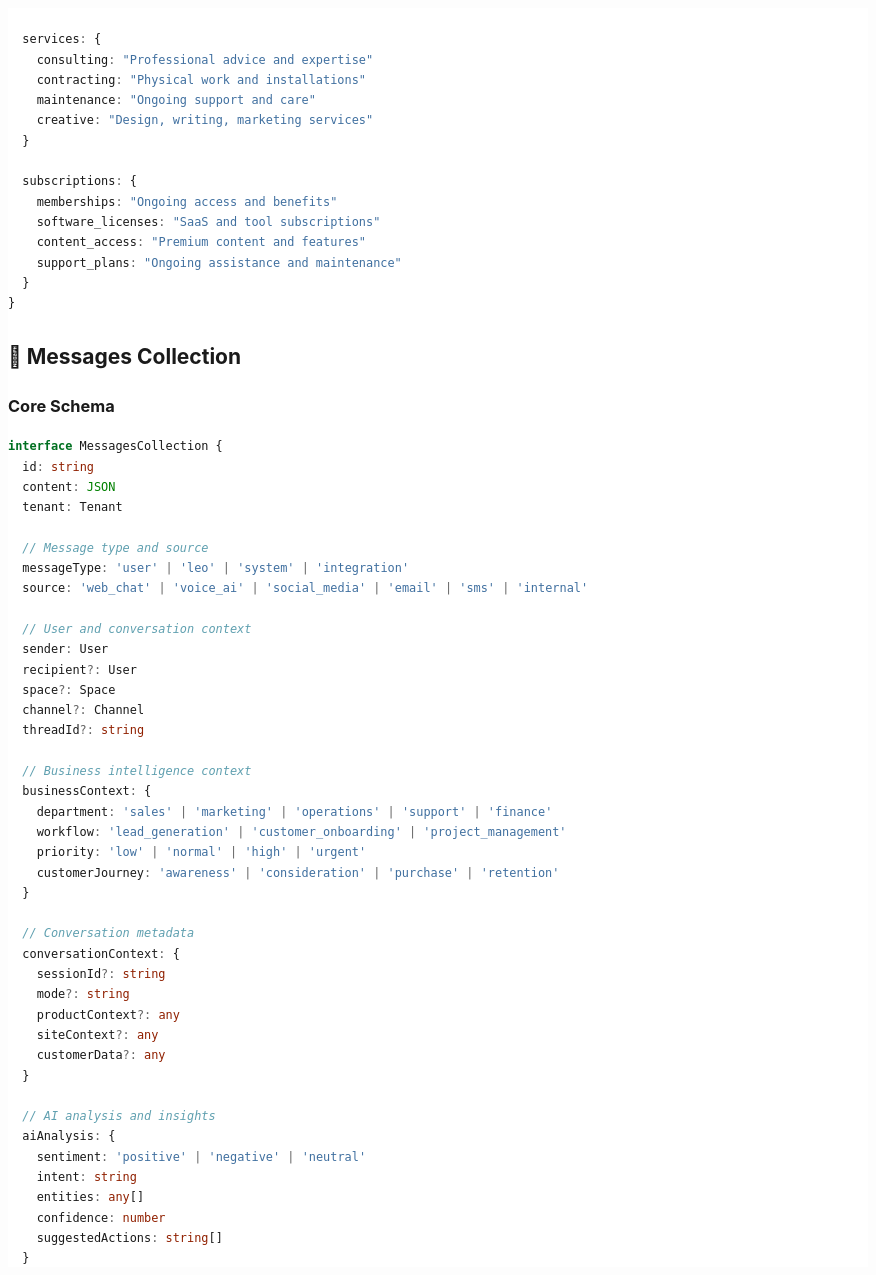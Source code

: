 ```typescript
  
  services: {
    consulting: "Professional advice and expertise"
    contracting: "Physical work and installations"
    maintenance: "Ongoing support and care"
    creative: "Design, writing, marketing services"
  }
  
  subscriptions: {
    memberships: "Ongoing access and benefits"
    software_licenses: "SaaS and tool subscriptions"
    content_access: "Premium content and features"
    support_plans: "Ongoing assistance and maintenance"
  }
}
```

## 💬 **Messages Collection**

### **Core Schema**
```typescript
interface MessagesCollection {
  id: string
  content: JSON
  tenant: Tenant
  
  // Message type and source
  messageType: 'user' | 'leo' | 'system' | 'integration'
  source: 'web_chat' | 'voice_ai' | 'social_media' | 'email' | 'sms' | 'internal'
  
  // User and conversation context
  sender: User
  recipient?: User
  space?: Space
  channel?: Channel
  threadId?: string
  
  // Business intelligence context
  businessContext: {
    department: 'sales' | 'marketing' | 'operations' | 'support' | 'finance'
    workflow: 'lead_generation' | 'customer_onboarding' | 'project_management'
    priority: 'low' | 'normal' | 'high' | 'urgent'
    customerJourney: 'awareness' | 'consideration' | 'purchase' | 'retention'
  }
  
  // Conversation metadata
  conversationContext: {
    sessionId?: string
    mode?: string
    productContext?: any
    siteContext?: any
    customerData?: any
  }
  
  // AI analysis and insights
  aiAnalysis: {
    sentiment: 'positive' | 'negative' | 'neutral'
    intent: string
    entities: any[]
    confidence: number
    suggestedActions: string[]
  }
```
